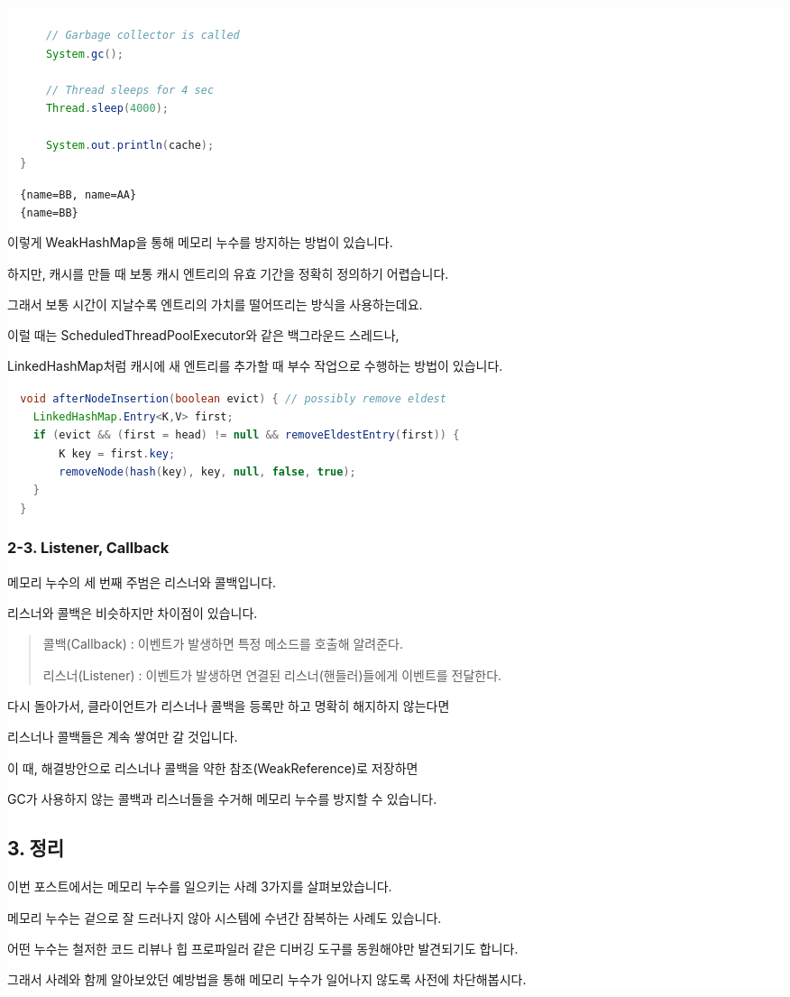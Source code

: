 ```java

      // Garbage collector is called
      System.gc();

      // Thread sleeps for 4 sec
      Thread.sleep(4000);

      System.out.println(cache);
  }
```

```
  {name=BB, name=AA}
  {name=BB}
```

이렇게 WeakHashMap을 통해 메모리 누수를 방지하는 방법이 있습니다.

하지만, 캐시를 만들 때 보통 캐시 엔트리의 유효 기간을 정확히 정의하기 어렵습니다.

그래서 보통 시간이 지날수록 엔트리의 가치를 떨어뜨리는 방식을 사용하는데요.

이럴 때는 ScheduledThreadPoolExecutor와 같은 백그라운드 스레드나,

LinkedHashMap처럼 캐시에 새 엔트리를 추가할 때 부수 작업으로 수행하는 방법이 있습니다.

```java
  void afterNodeInsertion(boolean evict) { // possibly remove eldest
    LinkedHashMap.Entry<K,V> first;
    if (evict && (first = head) != null && removeEldestEntry(first)) {
        K key = first.key;
        removeNode(hash(key), key, null, false, true);
    }
  }
```

### 2-3. Listener, Callback

메모리 누수의 세 번째 주범은 리스너와 콜백입니다.

리스너와 콜백은 비슷하지만 차이점이 있습니다.

> 콜백(Callback) : 이벤트가 발생하면 특정 메소드를 호출해 알려준다.
>
> 리스너(Listener) : 이벤트가 발생하면 연결된 리스너(핸들러)들에게 이벤트를 전달한다.

다시 돌아가서, 클라이언트가 리스너나 콜백을 등록만 하고 명확히 해지하지 않는다면

리스너나 콜백들은 계속 쌓여만 갈 것입니다.

이 때, 해결방안으로 리스너나 콜백을 약한 참조(WeakReference)로 저장하면 

GC가 사용하지 않는 콜백과 리스너들을 수거해 메모리 누수를 방지할 수 있습니다.

## 3. 정리

이번 포스트에서는 메모리 누수를 일으키는 사례 3가지를 살펴보았습니다.

메모리 누수는 겉으로 잘 드러나지 않아 시스템에 수년간 잠복하는 사례도 있습니다.

어떤 누수는 철저한 코드 리뷰나 힙 프로파일러 같은 디버깅 도구를 동원해야만 발견되기도 합니다.

그래서 사례와 함께 알아보았던 예방법을 통해 메모리 누수가 일어나지 않도록 사전에 차단해봅시다.